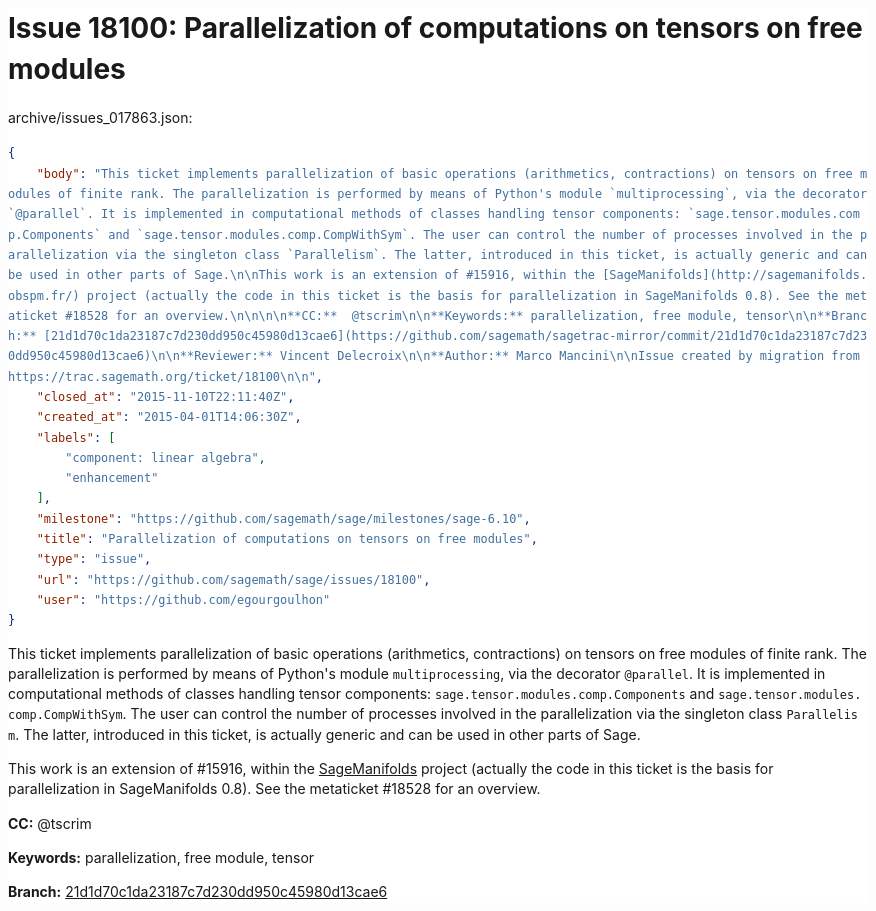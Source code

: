 # Issue 18100: Parallelization of computations on tensors on free modules

archive/issues_017863.json:
```json
{
    "body": "This ticket implements parallelization of basic operations (arithmetics, contractions) on tensors on free modules of finite rank. The parallelization is performed by means of Python's module `multiprocessing`, via the decorator `@parallel`. It is implemented in computational methods of classes handling tensor components: `sage.tensor.modules.comp.Components` and `sage.tensor.modules.comp.CompWithSym`. The user can control the number of processes involved in the parallelization via the singleton class `Parallelism`. The latter, introduced in this ticket, is actually generic and can be used in other parts of Sage.\n\nThis work is an extension of #15916, within the [SageManifolds](http://sagemanifolds.obspm.fr/) project (actually the code in this ticket is the basis for parallelization in SageManifolds 0.8). See the metaticket #18528 for an overview.\n\n\n\n**CC:**  @tscrim\n\n**Keywords:** parallelization, free module, tensor\n\n**Branch:** [21d1d70c1da23187c7d230dd950c45980d13cae6](https://github.com/sagemath/sagetrac-mirror/commit/21d1d70c1da23187c7d230dd950c45980d13cae6)\n\n**Reviewer:** Vincent Delecroix\n\n**Author:** Marco Mancini\n\nIssue created by migration from https://trac.sagemath.org/ticket/18100\n\n",
    "closed_at": "2015-11-10T22:11:40Z",
    "created_at": "2015-04-01T14:06:30Z",
    "labels": [
        "component: linear algebra",
        "enhancement"
    ],
    "milestone": "https://github.com/sagemath/sage/milestones/sage-6.10",
    "title": "Parallelization of computations on tensors on free modules",
    "type": "issue",
    "url": "https://github.com/sagemath/sage/issues/18100",
    "user": "https://github.com/egourgoulhon"
}
```
This ticket implements parallelization of basic operations (arithmetics, contractions) on tensors on free modules of finite rank. The parallelization is performed by means of Python's module `multiprocessing`, via the decorator `@parallel`. It is implemented in computational methods of classes handling tensor components: `sage.tensor.modules.comp.Components` and `sage.tensor.modules.comp.CompWithSym`. The user can control the number of processes involved in the parallelization via the singleton class `Parallelism`. The latter, introduced in this ticket, is actually generic and can be used in other parts of Sage.

This work is an extension of #15916, within the [SageManifolds](http://sagemanifolds.obspm.fr/) project (actually the code in this ticket is the basis for parallelization in SageManifolds 0.8). See the metaticket #18528 for an overview.



**CC:**  @tscrim

**Keywords:** parallelization, free module, tensor

**Branch:** [21d1d70c1da23187c7d230dd950c45980d13cae6](https://github.com/sagemath/sagetrac-mirror/commit/21d1d70c1da23187c7d230dd950c45980d13cae6)
